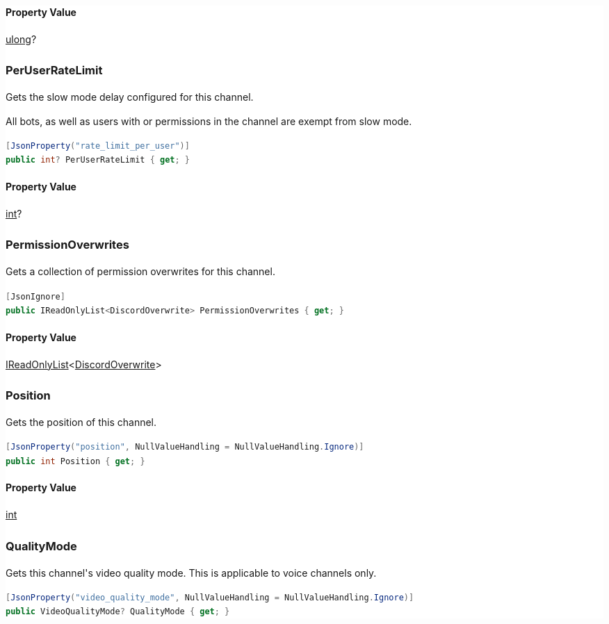 #### Property Value

[ulong](https://learn.microsoft.com/dotnet/api/system.uint64)?

### <a id="DSharpPlus_Entities_DiscordChannel_PerUserRateLimit"></a>PerUserRateLimit

<p>Gets the slow mode delay configured for this channel.</p>
<p>All bots, as well as users with <xref href="DSharpPlus.Permissions.ManageChannels" data-throw-if-not-resolved="false"></xref> or <xref href="DSharpPlus.Permissions.ManageMessages" data-throw-if-not-resolved="false"></xref> permissions in the channel are exempt from slow mode.</p>

```csharp
[JsonProperty("rate_limit_per_user")]
public int? PerUserRateLimit { get; }
```

#### Property Value

[int](https://learn.microsoft.com/dotnet/api/system.int32)?

### <a id="DSharpPlus_Entities_DiscordChannel_PermissionOverwrites"></a>PermissionOverwrites

Gets a collection of permission overwrites for this channel.

```csharp
[JsonIgnore]
public IReadOnlyList<DiscordOverwrite> PermissionOverwrites { get; }
```

#### Property Value

[IReadOnlyList](https://learn.microsoft.com/dotnet/api/system.collections.generic.ireadonlylist\-1)<[DiscordOverwrite](DSharpPlus.Entities.DiscordOverwrite.md)\>

### <a id="DSharpPlus_Entities_DiscordChannel_Position"></a>Position

Gets the position of this channel.

```csharp
[JsonProperty("position", NullValueHandling = NullValueHandling.Ignore)]
public int Position { get; }
```

#### Property Value

[int](https://learn.microsoft.com/dotnet/api/system.int32)

### <a id="DSharpPlus_Entities_DiscordChannel_QualityMode"></a>QualityMode

Gets this channel's video quality mode. This is applicable to voice channels only.

```csharp
[JsonProperty("video_quality_mode", NullValueHandling = NullValueHandling.Ignore)]
public VideoQualityMode? QualityMode { get; }
```
